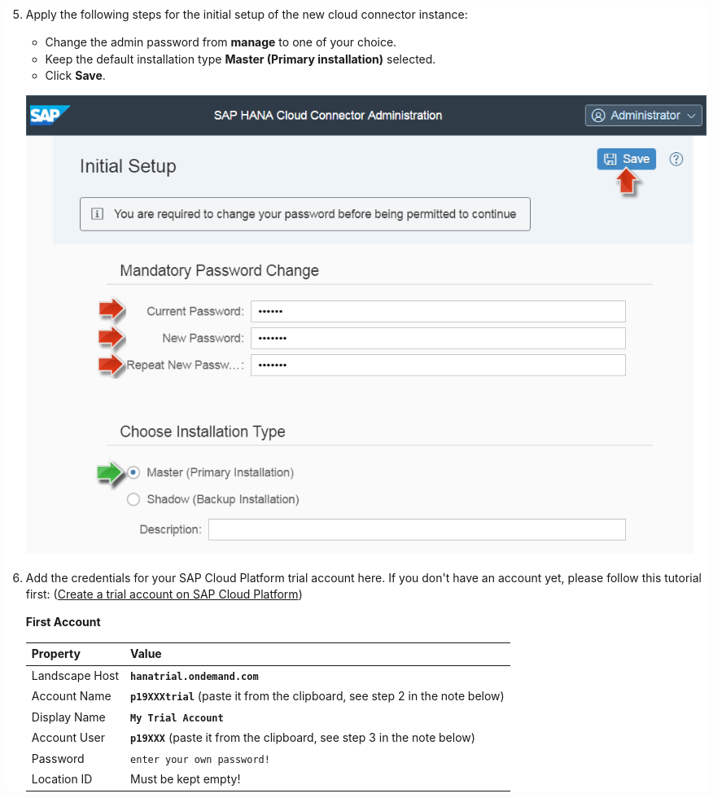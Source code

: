 
5.  Apply the following steps for the initial setup of the new cloud connector instance:
    -   Change the admin password from **manage** to one of your choice.
    -   Keep the default installation type **Master (Primary installation)** selected.
    -   Click **Save**.

    ![SCC Admin 4](./images/w2-u3-s2/pic02-chrome-sccadmin-initial-setup.png)

6.  Add the credentials for your SAP Cloud Platform trial account here. If you don't have an account yet, please follow this tutorial first: ([Create a trial account on SAP Cloud Platform](https://www.sap.com/developer/tutorials/hcp-create-trial-account.html))

    **First Account**

    | Property | Value |
    | ------------- | ------------ |
    | Landscape Host | **`hanatrial.ondemand.com`** |
    | Account Name | **`p19XXXtrial`** (paste it from the clipboard, see step 2 in the note below) |
    | Display Name | **`My Trial Account`** |
    | Account User | **`p19XXX`** (paste it from the clipboard, see step 3 in the note below) |
    | Password | `enter your own password!` |
    | Location ID | Must be kept empty! |
